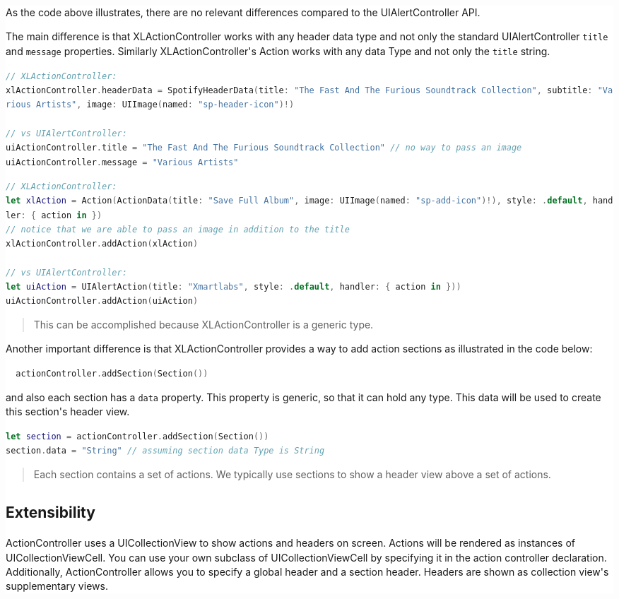 As the code above illustrates, there are no relevant differences compared to the UIAlertController API.

The main difference is that XLActionController works with any header data type and not only the standard UIAlertController `title` and `message` properties.
Similarly XLActionController's Action works with any data Type and not only the `title` string.

```swift
// XLActionController:
xlActionController.headerData = SpotifyHeaderData(title: "The Fast And The Furious Soundtrack Collection", subtitle: "Various Artists", image: UIImage(named: "sp-header-icon")!)

// vs UIAlertController:
uiActionController.title = "The Fast And The Furious Soundtrack Collection" // no way to pass an image
uiActionController.message = "Various Artists"
```

```swift
// XLActionController:
let xlAction = Action(ActionData(title: "Save Full Album", image: UIImage(named: "sp-add-icon")!), style: .default, handler: { action in })
// notice that we are able to pass an image in addition to the title
xlActionController.addAction(xlAction)

// vs UIAlertController:
let uiAction = UIAlertAction(title: "Xmartlabs", style: .default, handler: { action in }))
uiActionController.addAction(uiAction)
```

> This can be accomplished because XLActionController is a generic type.

Another important difference is that XLActionController provides a way to add action sections as illustrated in the code below:

```swift
  actionController.addSection(Section())
```

and also each section has a `data` property. This property is generic, so that it can hold any type. This data will be used to create this section's header view.

```swift
let section = actionController.addSection(Section())
section.data = "String" // assuming section data Type is String
```

> Each section contains a set of actions. We typically use sections to show a header view above a set of actions.


## Extensibility

ActionController uses a UICollectionView to show actions and headers on screen. Actions will be rendered as instances of UICollectionViewCell. You can use
your own subclass of UICollectionViewCell by specifying it in the action controller declaration. Additionally, ActionController allows you to specify a global header and a section header. Headers are shown as collection view's supplementary views.

